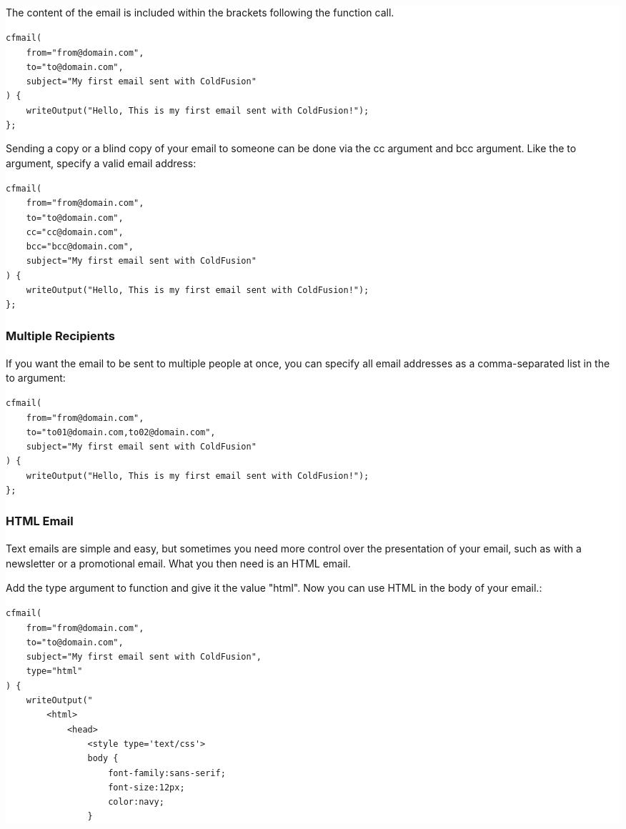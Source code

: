 The content of the email is included within the brackets following the function call.

~~~~ {.prettyprint}
cfmail(
    from="from@domain.com", 
    to="to@domain.com", 
    subject="My first email sent with ColdFusion"
) {
    writeOutput("Hello, This is my first email sent with ColdFusion!");
};
~~~~

Sending a copy or a blind copy of your email to someone can be done via
the cc argument and bcc argument. Like the to argument, specify a
valid email address:

~~~~ {.prettyprint}
cfmail(
    from="from@domain.com", 
    to="to@domain.com", 
    cc="cc@domain.com",
    bcc="bcc@domain.com",
    subject="My first email sent with ColdFusion"
) {
    writeOutput("Hello, This is my first email sent with ColdFusion!");
};
~~~~

### Multiple Recipients

If you want the email to be sent to multiple people at once, you can
specify all email addresses as a comma-separated list in the to argument:

~~~~ {.prettyprint}
cfmail(
    from="from@domain.com", 
    to="to01@domain.com,to02@domain.com", 
    subject="My first email sent with ColdFusion"
) {
    writeOutput("Hello, This is my first email sent with ColdFusion!");
};
~~~~

### HTML Email

Text emails are simple and easy, but sometimes you need more control
over the presentation of your email, such as with a newsletter or a
promotional email. What you then need is an HTML email.

Add the type argument to function and give it the value "html".
Now you can use HTML in the body of your email.:

~~~~ {.prettyprint}
cfmail(
    from="from@domain.com", 
    to="to@domain.com", 
    subject="My first email sent with ColdFusion",
    type="html"
) {
    writeOutput("
        <html>
            <head>
                <style type='text/css'>
                body { 
                    font-family:sans-serif;
                    font-size:12px;
                    color:navy;
                }
~~~~